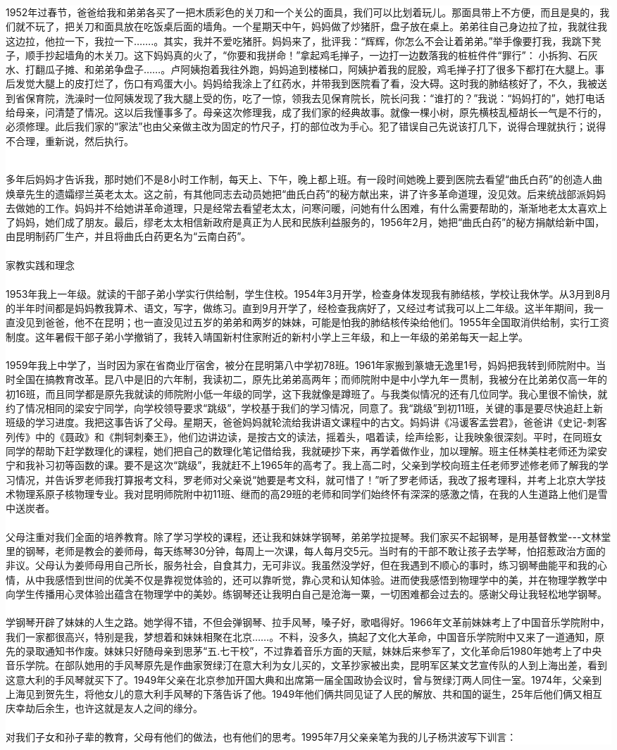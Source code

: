    1952年过春节，爸爸给我和弟弟各买了一把木质彩色的关刀和一个关公的面具，我们可以比划着玩儿。那面具带上不方便，而且是臭的，我们就不玩了，把关刀和面具放在吃饭桌后面的墙角。一个星期天中午，妈妈做了炒猪肝，盘子放在桌上。弟弟往自己身边拉了拉，我就往我这边拉，他拉一下，我拉一下…….。其实，我并不爱吃猪肝。妈妈来了，批评我：“辉辉，你怎么不会让着弟弟。”举手像要打我，我跳下凳子，顺手抄起墙角的木关刀。这下妈妈真的火了，“你要和我拼命！”拿起鸡毛掸子，一边打一边数落我的桩桩件件“罪行”： 小拆狗、石灰水、打翻瓜子摊、和弟弟争盘子……。卢阿姨抱着我往外跑，妈妈追到楼梯口，阿姨护着我的屁股，鸡毛掸子打了很多下都打在大腿上。事后发觉大腿上的皮打烂了，伤口有鸡蛋大小。妈妈给我涂上了红药水，并带我到医院看了看，没大碍。这时我的肺结核好了，不久，我被送到省保育院，洗澡时一位阿姨发现了我大腿上受的伤，吃了一惊，领我去见保育院长，院长问我：“谁打的？”我说：“妈妈打的”，她打电话给母亲，问清楚了情况。这以后我懂事多了。母亲这次修理我，成了我们家的经典故事。就像一棵小树，原先横枝乱桠胡长一气是不行的，必须修理。此后我们家的“家法”也由父亲做主改为固定的竹尺子，打的部位改为手心。犯了错误自己先说该打几下，说得合理就执行；说得不合理，重新说，然后执行。
  </div>
  <div>
   <br/>
  </div>
  <div>
   多年后妈妈才告诉我，那时她们不是8小时工作制，每天上、下午，晚上都上班。有一段时间她晚上要到医院去看望“曲氏白药”的创造人曲焕章先生的遗孀缪兰英老太太。这之前，有其他同志去动员她把“曲氏白药”的秘方献出来，讲了许多革命道理，没见效。后来统战部派妈妈去做她的工作。妈妈并不给她讲革命道理，只是经常去看望老太太，问寒问暖，问她有什么困难，有什么需要帮助的，渐渐地老太太喜欢上了妈妈，她们成了朋友。最后，缪老太太相信新政府是真正为人民和民族利益服务的，1956年2月，她把“曲氏白药”的秘方捐献给新中国，由昆明制药厂生产，并且将曲氏白药更名为“云南白药”。
  </div>
  <div>
   <br/>
  </div>
  <div>
   家教实践和理念
  </div>
  <div>
   <br/>
  </div>
  <div>
   1953年我上一年级。就读的干部子弟小学实行供给制，学生住校。1954年3月开学，检查身体发现我有肺结核，学校让我休学。从3月到8月的半年时间都是妈妈教我算术、语文，写字，做练习。直到9月开学了，经检查我病好了，又经过考试我可以上二年级。这半年期间，我一直没见到爸爸，他不在昆明；也一直没见过五岁的弟弟和两岁的妹妹，可能是怕我的肺结核传染给他们。1955年全国取消供给制，实行工资制度。这年暑假干部子弟小学撤销了，我转入靖国新村住家附近的新村小学上三年级，和上一年级的弟弟每天一起上学。
  </div>
  <div>
   <br/>
  </div>
  <div>
   1959年我上中学了，当时因为家在省商业厅宿舍，被分在昆明第八中学初78班。1961年家搬到篆塘无逸里1号，妈妈把我转到师院附中。当时全国在搞教育改革。昆八中是旧的六年制，我读初二，原先比弟弟高两年；而师院附中是中小学九年一贯制，我被分在比弟弟仅高一年的初16班，而且同学都是原先我就读的师院附小低一年级的同学，这下我就像是蹲班了。与我类似情况的还有几位同学。我心里很不愉快，就约了情况相同的梁安宁同学，向学校领导要求“跳级”，学校基于我们的学习情况，同意了。我“跳级”到初11班，关键的事是要尽快追赶上新班级的学习进度。我把这事告诉了父母。星期天，爸爸妈妈就轮流给我讲语文课程中的古文。妈妈讲《冯谖客孟尝君》，爸爸讲《史记-刺客列传》中的《聂政》和《荆轲刺秦王》，他们边讲边读，是按古文的读法，摇着头，唱着读，绘声绘影，让我映象很深刻。平时，在同班女同学的帮助下赶学数理化的课程，她们把自己的数理化笔记借给我，我就硬抄下来，再学着做作业，加以理解。班主任林美柱老师还为梁安宁和我补习初等函数的课。要不是这次“跳级”，我就赶不上1965年的高考了。我上高二时，父亲到学校向班主任老师罗述修老师了解我的学习情况，并告诉罗老师我打算报考文科，罗老师对父亲说“她要是考文科，就可惜了！”听了罗老师话，我改了报考理科，并考上北京大学技术物理系原子核物理专业。我对昆明师院附中初11班、继而的高29班的老师和同学们始终怀有深深的感激之情，在我的人生道路上他们是雪中送炭者。
  </div>
  <div>
   <br/>
  </div>
  <div>
   父母注重对我们全面的培养教育。除了学习学校的课程，还让我和妹妹学钢琴，弟弟学拉提琴。我们家买不起钢琴，是用基督教堂---文林堂里的钢琴，老师是教会的姜师母，每天练琴30分钟，每周上一次课，每人每月交5元。当时有的干部不敢让孩子去学琴，怕招惹政治方面的非议。父母认为姜师母用自己所长，服务社会，自食其力，无可非议。我虽然没学好，但在我遇到不顺心的事时，练习钢琴曲能平和我的心情，从中我感悟到世间的优美不仅是靠视觉体验的，还可以靠听觉，靠心灵和认知体验。进而使我感悟到物理学中的美，并在物理学教学中向学生传播用心灵体验出蕴含在物理学中的美妙。练钢琴还让我明白自己是沧海一粟，一切困难都会过去的。感谢父母让我轻松地学钢琴。
  </div>
  <div>
   <br/>
  </div>
  <div>
   学钢琴开辟了妹妹的人生之路。她学得不错，不但会弹钢琴、拉手风琴，嗓子好，歌唱得好。1966年文革前妹妹考上了中国音乐学院附中，我们一家都很高兴，特别是我，梦想着和妹妹相聚在北京……。不料，没多久，搞起了文化大革命，中国音乐学院附中又来了一道通知，原先的录取通知书作废。妹妹只好随母亲到思茅“五.七干校”，不过靠着音乐方面的天赋，妹妹后来参军了，文化革命后1980年她考上了中央音乐学院。在部队她用的手风琴原先是作曲家贺绿汀在意大利为女儿买的，文革抄家被出卖，昆明军区某文艺宣传队的人到上海出差，看到这意大利的手风琴就买下了。1949年父亲在北京参加开国大典和出席第一届全国政协会议时，曾与贺绿汀两人同住一室。1974年，父亲到上海见到贺先生，将他女儿的意大利手风琴的下落告诉了他。1949年他们俩共同见证了人民的解放、共和国的诞生，25年后他们俩又相互庆幸劫后余生，也许这就是友人之间的缘分。
  </div>
  <div>
   <br/>
  </div>
  <div>
   对我们子女和孙子辈的教育，父母有他们的做法，也有他们的思考。1995年7月父亲亲笔为我的儿子杨洪波写下训言：